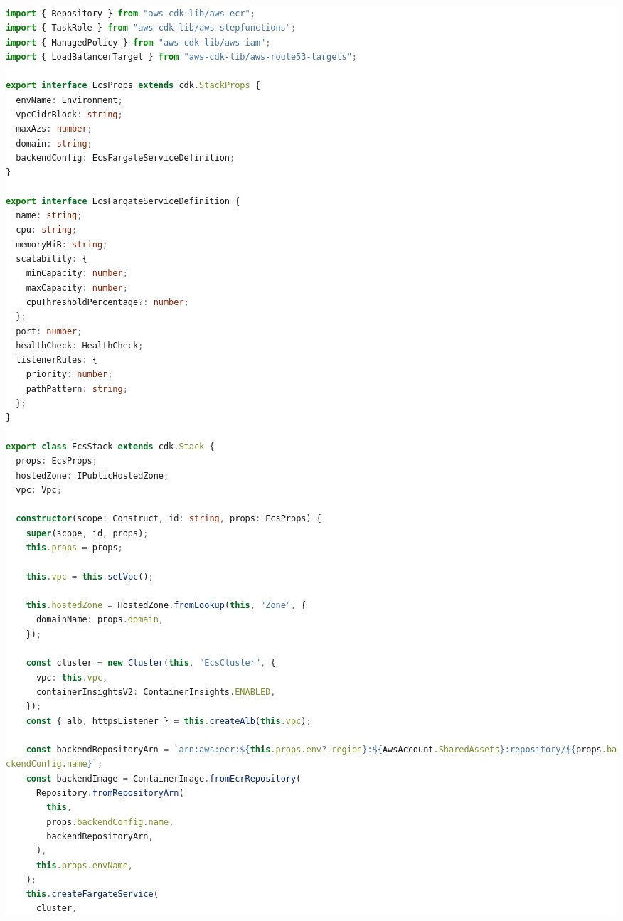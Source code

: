 ```typescript
import { Repository } from "aws-cdk-lib/aws-ecr";
import { TaskRole } from "aws-cdk-lib/aws-stepfunctions";
import { ManagedPolicy } from "aws-cdk-lib/aws-iam";
import { LoadBalancerTarget } from "aws-cdk-lib/aws-route53-targets";

export interface EcsProps extends cdk.StackProps {
  envName: Environment;
  vpcCidrBlock: string;
  maxAzs: number;
  domain: string;
  backendConfig: EcsFargateServiceDefinition;
}

export interface EcsFargateServiceDefinition {
  name: string;
  cpu: string;
  memoryMiB: string;
  scalability: {
    minCapacity: number;
    maxCapacity: number;
    cpuThresholdPercentage?: number;
  };
  port: number;
  healthCheck: HealthCheck;
  listenerRules: {
    priority: number;
    pathPattern: string;
  };
}

export class EcsStack extends cdk.Stack {
  props: EcsProps;
  hostedZone: IPublicHostedZone;
  vpc: Vpc;

  constructor(scope: Construct, id: string, props: EcsProps) {
    super(scope, id, props);
    this.props = props;

    this.vpc = this.setVpc();

    this.hostedZone = HostedZone.fromLookup(this, "Zone", {
      domainName: props.domain,
    });

    const cluster = new Cluster(this, "EcsCluster", {
      vpc: this.vpc,
      containerInsightsV2: ContainerInsights.ENABLED,
    });
    const { alb, httpsListener } = this.createAlb(this.vpc);

    const backendRepositoryArn = `arn:aws:ecr:${this.props.env?.region}:${AwsAccount.SharedAssets}:repository/${props.backendConfig.name}`;
    const backendImage = ContainerImage.fromEcrRepository(
      Repository.fromRepositoryArn(
        this,
        props.backendConfig.name,
        backendRepositoryArn,
      ),
      this.props.envName,
    );
    this.createFargateService(
      cluster,
```